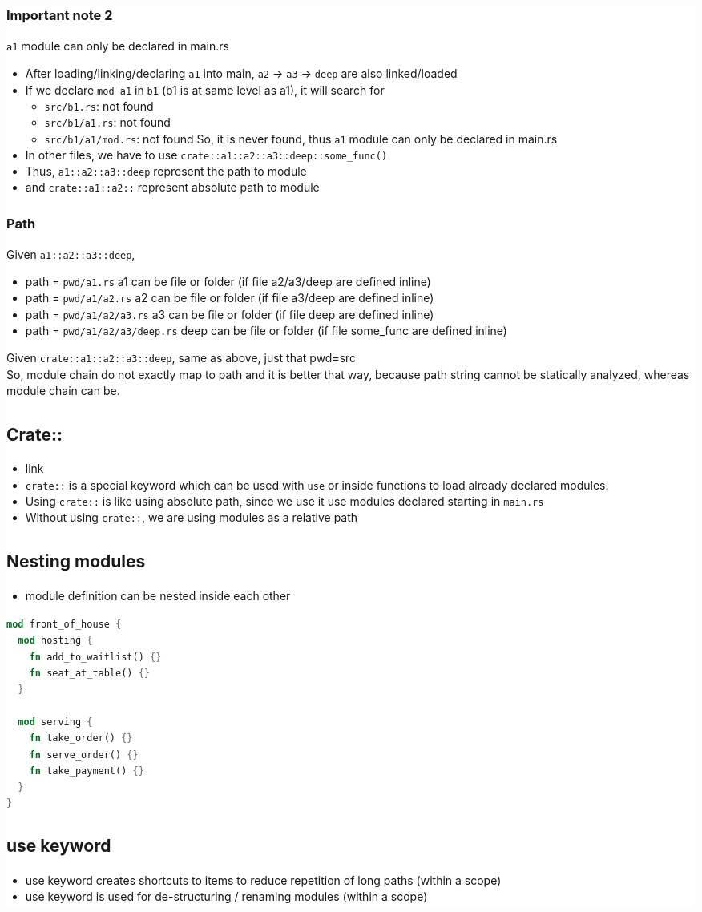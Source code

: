 ### Important note 2
`a1` module can only be declared in main.rs
- After loading/linking/declaring `a1` into main, `a2` -> `a3` -> `deep` are also linked/loaded
- If we declare `mod a1` in `b1` (b1 is at same level as a1), it will search for
  - `src/b1.rs`: not found
  - `src/b1/a1.rs`: not found
  - `src/b1/a1/mod.rs`: not found
  So, it is never found, thus `a1` module can only be declared in main.rs
- In other files, we have to use `crate::a1::a2::a3::deep::some_func()`
- Thus, `a1::a2::a3::deep` represent the path to module
- and `crate::a1::a2::` represent absolute path to module

### Path
Given `a1::a2::a3::deep`, 
- path = `pwd/a1.rs` a1 can be file or folder (if file a2/a3/deep are defined inline)
- path = `pwd/a1/a2.rs` a2 can be file or folder (if file a3/deep are defined inline)
- path = `pwd/a1/a2/a3.rs` a3 can be file or folder (if file deep are defined inline)
- path = `pwd/a1/a2/a3/deep.rs` deep can be file or folder (if file some_func are defined inline)

Given `crate::a1::a2::a3::deep`, same as above, just that pwd=src  
So, module chain do not exactly map to path and it is better that way, because path string cannot be statically analyzed, whereas module chain can be.

## Crate::
- [link](https://doc.rust-lang.org/book/ch07-03-paths-for-referring-to-an-item-in-the-module-tree.html)
- `crate::` is a special keyword which can be used with `use` or inside functions to load already declared modules.
- Using `crate::` is like using absolute path, since we use it use modules declared starting in `main.rs`
- Without using `crate::`, we are using modules as a relative path

## Nesting modules
- module definition can be nested inside each other
```rs
mod front_of_house {
  mod hosting {
    fn add_to_waitlist() {}
    fn seat_at_table() {}
  }

  mod serving {
    fn take_order() {}
    fn serve_order() {}
    fn take_payment() {}
  }
}
```

## use keyword
- use keyword creates shortcuts to items to reduce repetition of long paths (within a scope)
- use keyword is used for de-structuring / renaming modules (within a scope)
